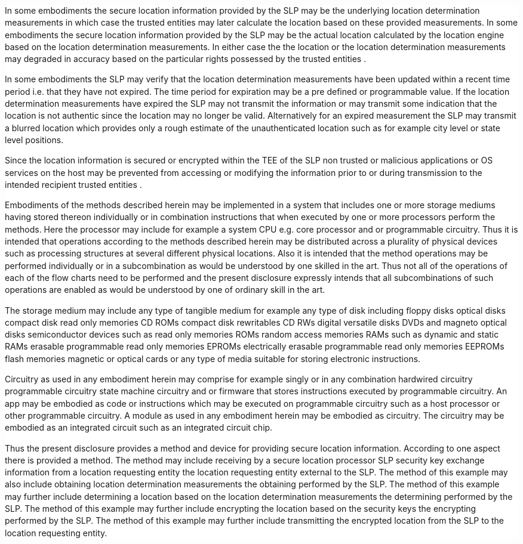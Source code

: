 In some embodiments the secure location information provided by the SLP may be the underlying location determination measurements in which case the trusted entities may later calculate the location based on these provided measurements. In some embodiments the secure location information provided by the SLP may be the actual location calculated by the location engine based on the location determination measurements. In either case the the location or the location determination measurements may degraded in accuracy based on the particular rights possessed by the trusted entities .

In some embodiments the SLP may verify that the location determination measurements have been updated within a recent time period i.e. that they have not expired. The time period for expiration may be a pre defined or programmable value. If the location determination measurements have expired the SLP may not transmit the information or may transmit some indication that the location is not authentic since the location may no longer be valid. Alternatively for an expired measurement the SLP may transmit a blurred location which provides only a rough estimate of the unauthenticated location such as for example city level or state level positions.

Since the location information is secured or encrypted within the TEE of the SLP non trusted or malicious applications or OS services on the host may be prevented from accessing or modifying the information prior to or during transmission to the intended recipient trusted entities .

Embodiments of the methods described herein may be implemented in a system that includes one or more storage mediums having stored thereon individually or in combination instructions that when executed by one or more processors perform the methods. Here the processor may include for example a system CPU e.g. core processor and or programmable circuitry. Thus it is intended that operations according to the methods described herein may be distributed across a plurality of physical devices such as processing structures at several different physical locations. Also it is intended that the method operations may be performed individually or in a subcombination as would be understood by one skilled in the art. Thus not all of the operations of each of the flow charts need to be performed and the present disclosure expressly intends that all subcombinations of such operations are enabled as would be understood by one of ordinary skill in the art.

The storage medium may include any type of tangible medium for example any type of disk including floppy disks optical disks compact disk read only memories CD ROMs compact disk rewritables CD RWs digital versatile disks DVDs and magneto optical disks semiconductor devices such as read only memories ROMs random access memories RAMs such as dynamic and static RAMs erasable programmable read only memories EPROMs electrically erasable programmable read only memories EEPROMs flash memories magnetic or optical cards or any type of media suitable for storing electronic instructions.

 Circuitry as used in any embodiment herein may comprise for example singly or in any combination hardwired circuitry programmable circuitry state machine circuitry and or firmware that stores instructions executed by programmable circuitry. An app may be embodied as code or instructions which may be executed on programmable circuitry such as a host processor or other programmable circuitry. A module as used in any embodiment herein may be embodied as circuitry. The circuitry may be embodied as an integrated circuit such as an integrated circuit chip.

Thus the present disclosure provides a method and device for providing secure location information. According to one aspect there is provided a method. The method may include receiving by a secure location processor SLP security key exchange information from a location requesting entity the location requesting entity external to the SLP. The method of this example may also include obtaining location determination measurements the obtaining performed by the SLP. The method of this example may further include determining a location based on the location determination measurements the determining performed by the SLP. The method of this example may further include encrypting the location based on the security keys the encrypting performed by the SLP. The method of this example may further include transmitting the encrypted location from the SLP to the location requesting entity.
